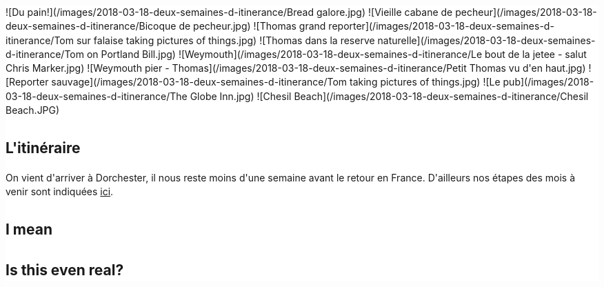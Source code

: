 <section class="gallery" markdown="span">
![Du pain!](/images/2018-03-18-deux-semaines-d-itinerance/Bread galore.jpg)
![Vieille cabane de pecheur](/images/2018-03-18-deux-semaines-d-itinerance/Bicoque de pecheur.jpg)
![Thomas grand reporter](/images/2018-03-18-deux-semaines-d-itinerance/Tom sur falaise taking pictures of things.jpg)
![Thomas dans la reserve naturelle](/images/2018-03-18-deux-semaines-d-itinerance/Tom on Portland Bill.jpg)
![Weymouth](/images/2018-03-18-deux-semaines-d-itinerance/Le bout de la jetee - salut Chris Marker.jpg)
![Weymouth pier - Thomas](/images/2018-03-18-deux-semaines-d-itinerance/Petit Thomas vu d'en haut.jpg)
![Reporter sauvage](/images/2018-03-18-deux-semaines-d-itinerance/Tom taking pictures of things.jpg)
![Le pub](/images/2018-03-18-deux-semaines-d-itinerance/The Globe Inn.jpg)
![Chesil Beach](/images/2018-03-18-deux-semaines-d-itinerance/Chesil Beach.JPG)
</section>


## L'itinéraire

<iframe src="https://www.google.com/maps/d/embed?mid=1Apag7fL05Ppd3W8_47_5gSqUrkPtcSPy" width="640" height="480"></iframe>

On vient d'arriver à Dorchester, il nous reste moins d'une semaine avant le retour en France.
D'ailleurs nos étapes des mois à venir sont indiquées [ici](http://estcequecestdutravail.xyz/map/).

## I mean
<iframe src="https://player.vimeo.com/video/260655989" width="640" height="360" frameborder="0" webkitallowfullscreen mozallowfullscreen allowfullscreen></iframe>

## Is this even real?
<iframe src="https://player.vimeo.com/video/260655901" width="640" height="360" frameborder="0" webkitallowfullscreen mozallowfullscreen allowfullscreen></iframe>

